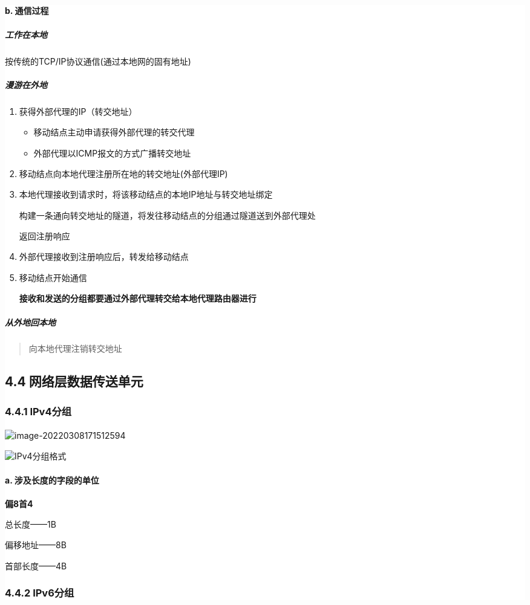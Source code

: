#### b. 通信过程

##### 工作在本地

按传统的TCP/IP协议通信(通过本地网的固有地址)

##### 漫游在外地

1.  获得外部代理的IP（转交地址）

    -   移动结点主动申请获得外部代理的转交代理

    -   外部代理以ICMP报文的方式广播转交地址

2.  移动结点向本地代理注册所在地的转交地址(外部代理IP)

3.  本地代理接收到请求时，将该移动结点的本地IP地址与转交地址绑定

    构建一条通向转交地址的隧道，将发往移动结点的分组通过隧道送到外部代理处

    返回注册响应

4.  外部代理接收到注册响应后，转发给移动结点

5.  移动结点开始通信

    **接收和发送的分组都要通过外部代理转交给本地代理路由器进行**

##### 从外地回本地

>   向本地代理注销转交地址

## 4.4 网络层数据传送单元

### 4.4.1 IPv4分组

![image-20220308171512594](image-20220308171512594.png)

![IPv4分组格式](IPv4分组格式.png)

#### a. 涉及长度的字段的单位

**偏8首4**

总长度——1B

偏移地址——8B

首部长度——4B

### 4.4.2 IPv6分组
